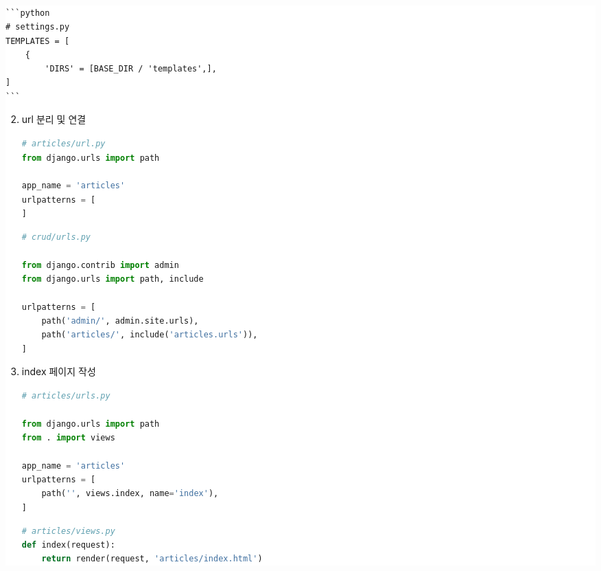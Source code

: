     ```python
    # settings.py
    TEMPLATES = [
    	{
    		'DIRS' = [BASE_DIR / 'templates',],
    ]
    ```
    
2. url 분리 및 연결
    
    ```python
    # articles/url.py
    from django.urls import path
    
    app_name = 'articles'
    urlpatterns = [
    ]
    ```
    
    ```python
    # crud/urls.py
    
    from django.contrib import admin
    from django.urls import path, include
    
    urlpatterns = [
    	path('admin/', admin.site.urls),
    	path('articles/', include('articles.urls')),
    ]
    ```
    
3. index 페이지 작성
    
    ```python
    # articles/urls.py
    
    from django.urls import path
    from . import views
    
    app_name = 'articles'
    urlpatterns = [
    	path('', views.index, name='index'),
    ]
    ```
    
    ```python
    # articles/views.py
    def index(request):
    	return render(request, 'articles/index.html')
    ```
    
